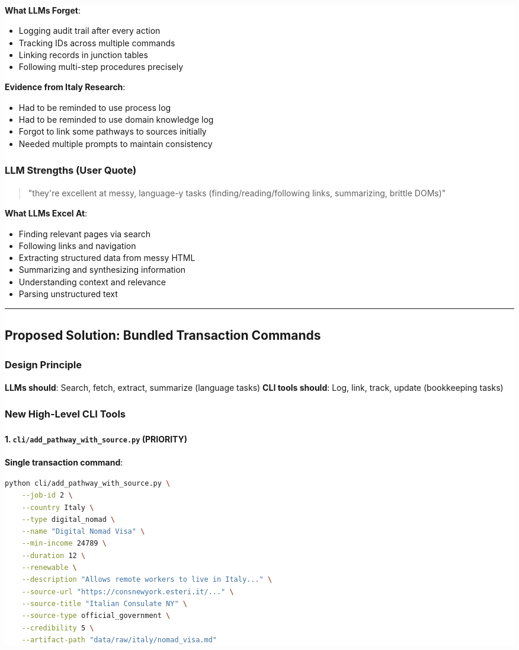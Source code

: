 **What LLMs Forget**:
- Logging audit trail after every action
- Tracking IDs across multiple commands
- Linking records in junction tables
- Following multi-step procedures precisely

**Evidence from Italy Research**:
- Had to be reminded to use process log
- Had to be reminded to use domain knowledge log
- Forgot to link some pathways to sources initially
- Needed multiple prompts to maintain consistency

### LLM Strengths (User Quote)

> "they're excellent at messy, language-y tasks (finding/reading/following links, summarizing, brittle DOMs)"

**What LLMs Excel At**:
- Finding relevant pages via search
- Following links and navigation
- Extracting structured data from messy HTML
- Summarizing and synthesizing information
- Understanding context and relevance
- Parsing unstructured text

---

## Proposed Solution: Bundled Transaction Commands

### Design Principle

**LLMs should**: Search, fetch, extract, summarize (language tasks)
**CLI tools should**: Log, link, track, update (bookkeeping tasks)

### New High-Level CLI Tools

#### 1. `cli/add_pathway_with_source.py` (PRIORITY)

**Single transaction command**:

```bash
python cli/add_pathway_with_source.py \
    --job-id 2 \
    --country Italy \
    --type digital_nomad \
    --name "Digital Nomad Visa" \
    --min-income 24789 \
    --duration 12 \
    --renewable \
    --description "Allows remote workers to live in Italy..." \
    --source-url "https://consnewyork.esteri.it/..." \
    --source-title "Italian Consulate NY" \
    --source-type official_government \
    --credibility 5 \
    --artifact-path "data/raw/italy/nomad_visa.md"
```

